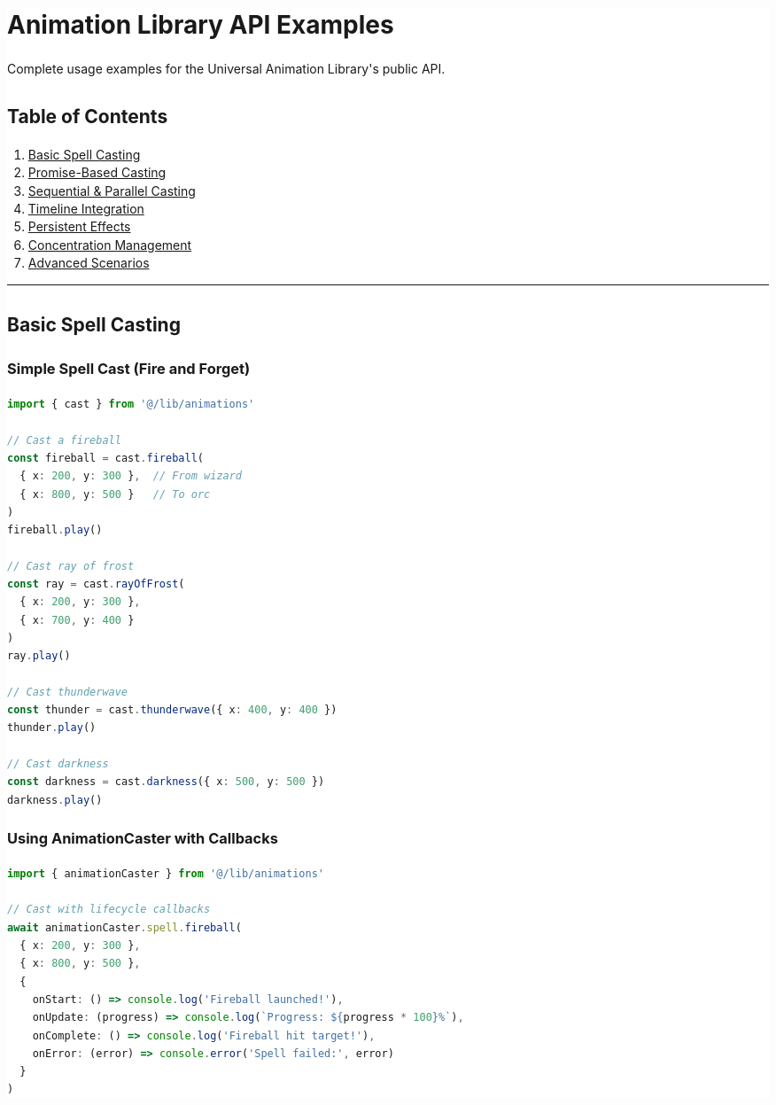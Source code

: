 # Animation Library API Examples

Complete usage examples for the Universal Animation Library's public API.

## Table of Contents
1. [Basic Spell Casting](#basic-spell-casting)
2. [Promise-Based Casting](#promise-based-casting)
3. [Sequential & Parallel Casting](#sequential--parallel-casting)
4. [Timeline Integration](#timeline-integration)
5. [Persistent Effects](#persistent-effects)
6. [Concentration Management](#concentration-management)
7. [Advanced Scenarios](#advanced-scenarios)

---

## Basic Spell Casting

### Simple Spell Cast (Fire and Forget)

```typescript
import { cast } from '@/lib/animations'

// Cast a fireball
const fireball = cast.fireball(
  { x: 200, y: 300 },  // From wizard
  { x: 800, y: 500 }   // To orc
)
fireball.play()

// Cast ray of frost
const ray = cast.rayOfFrost(
  { x: 200, y: 300 },
  { x: 700, y: 400 }
)
ray.play()

// Cast thunderwave
const thunder = cast.thunderwave({ x: 400, y: 400 })
thunder.play()

// Cast darkness
const darkness = cast.darkness({ x: 500, y: 500 })
darkness.play()
```

### Using AnimationCaster with Callbacks

```typescript
import { animationCaster } from '@/lib/animations'

// Cast with lifecycle callbacks
await animationCaster.spell.fireball(
  { x: 200, y: 300 },
  { x: 800, y: 500 },
  {
    onStart: () => console.log('Fireball launched!'),
    onUpdate: (progress) => console.log(`Progress: ${progress * 100}%`),
    onComplete: () => console.log('Fireball hit target!'),
    onError: (error) => console.error('Spell failed:', error)
  }
)
```
